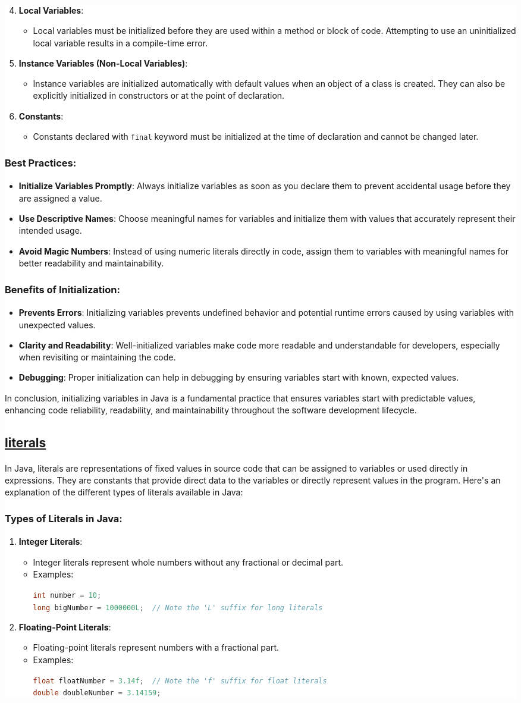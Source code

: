 4. **Local Variables**:
   - Local variables must be initialized before they are used within a method or block of code. Attempting to use an uninitialized local variable results in a compile-time error.

5. **Instance Variables (Non-Local Variables)**:
   - Instance variables are initialized automatically with default values when an object of a class is created. They can also be explicitly initialized in constructors or at the point of declaration.

6. **Constants**:
   - Constants declared with `final` keyword must be initialized at the time of declaration and cannot be changed later.

### Best Practices:

- **Initialize Variables Promptly**: Always initialize variables as soon as you declare them to prevent accidental usage before they are assigned a value.
  
- **Use Descriptive Names**: Choose meaningful names for variables and initialize them with values that accurately represent their intended usage.

- **Avoid Magic Numbers**: Instead of using numeric literals directly in code, assign them to variables with meaningful names for better readability and maintainability.

### Benefits of Initialization:

- **Prevents Errors**: Initializing variables prevents undefined behavior and potential runtime errors caused by using variables with unexpected values.

- **Clarity and Readability**: Well-initialized variables make code more readable and understandable for developers, especially when revisiting or maintaining the code.

- **Debugging**: Proper initialization can help in debugging by ensuring variables start with known, expected values.

In conclusion, initializing variables in Java is a fundamental practice that ensures variables start with predictable values, enhancing code reliability, readability, and maintainability throughout the software development lifecycle.

## <u>literals </u>
In Java, literals are representations of fixed values in source code that can be assigned to variables or used directly in expressions. They are constants that provide direct data to the variables or directly represent values in the program. Here's an explanation of the different types of literals available in Java:

### Types of Literals in Java:

1. **Integer Literals**:
   - Integer literals represent whole numbers without any fractional or decimal part.
   - Examples:
     ```java
     int number = 10;
     long bigNumber = 1000000L;  // Note the 'L' suffix for long literals
     ```

2. **Floating-Point Literals**:
   - Floating-point literals represent numbers with a fractional part.
   - Examples:
     ```java
     float floatNumber = 3.14f;  // Note the 'f' suffix for float literals
     double doubleNumber = 3.14159;
     ```
